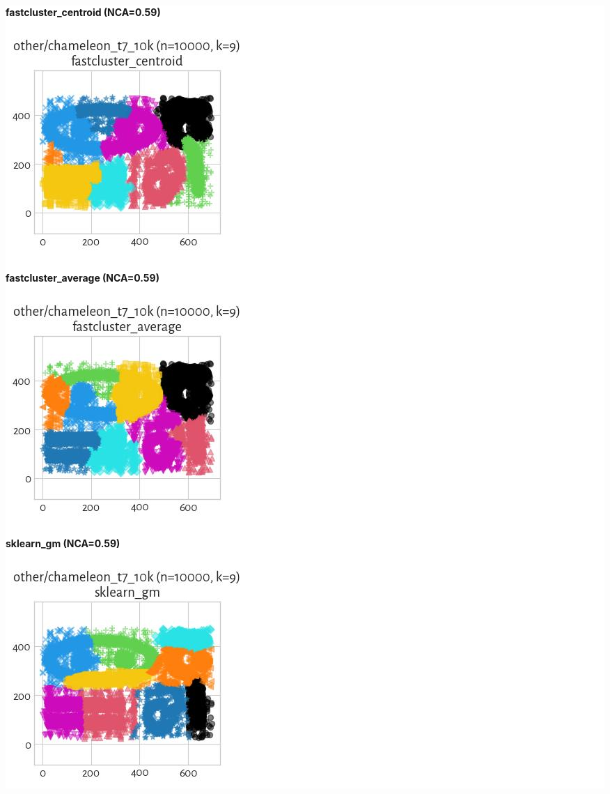 

#### fastcluster_centroid (NCA=0.59)

![](other/chameleon_t7_10k.result9.fastcluster_centroid.jpg)



#### fastcluster_average (NCA=0.59)

![](other/chameleon_t7_10k.result9.fastcluster_average.jpg)



#### sklearn_gm (NCA=0.59)

![](other/chameleon_t7_10k.result9.sklearn_gm.jpg)

